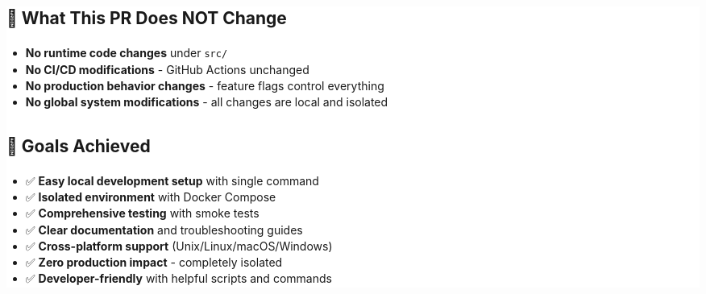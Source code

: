 ## 🚫 What This PR Does NOT Change

- **No runtime code changes** under `src/`
- **No CI/CD modifications** - GitHub Actions unchanged
- **No production behavior changes** - feature flags control everything
- **No global system modifications** - all changes are local and isolated

## 🎯 Goals Achieved

- ✅ **Easy local development setup** with single command
- ✅ **Isolated environment** with Docker Compose
- ✅ **Comprehensive testing** with smoke tests
- ✅ **Clear documentation** and troubleshooting guides
- ✅ **Cross-platform support** (Unix/Linux/macOS/Windows)
- ✅ **Zero production impact** - completely isolated
- ✅ **Developer-friendly** with helpful scripts and commands
